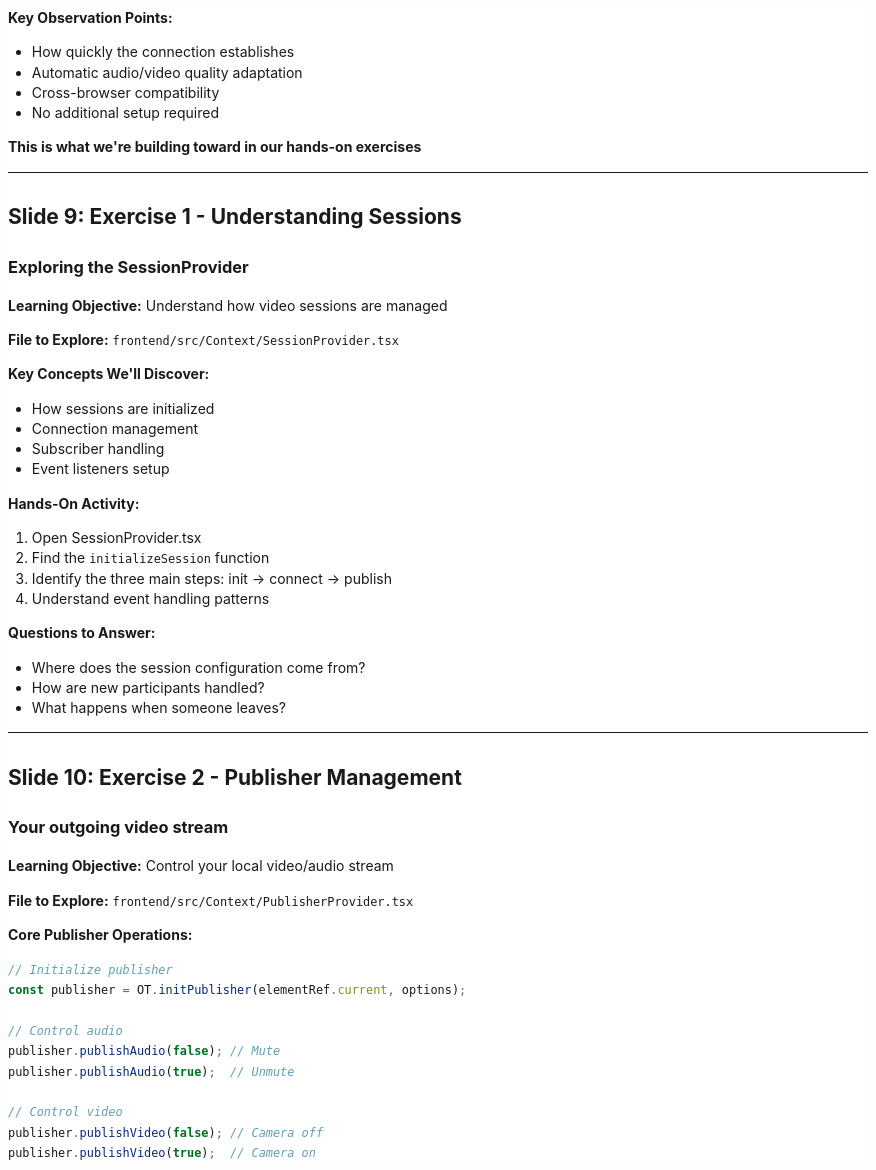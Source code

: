 **Key Observation Points:**
- How quickly the connection establishes
- Automatic audio/video quality adaptation
- Cross-browser compatibility
- No additional setup required

**This is what we're building toward in our hands-on exercises**

---

## Slide 9: Exercise 1 - Understanding Sessions
### Exploring the SessionProvider

**Learning Objective:** Understand how video sessions are managed

**File to Explore:** `frontend/src/Context/SessionProvider.tsx`

**Key Concepts We'll Discover:**
- How sessions are initialized
- Connection management
- Subscriber handling
- Event listeners setup

**Hands-On Activity:**
1. Open SessionProvider.tsx
2. Find the `initializeSession` function
3. Identify the three main steps: init → connect → publish
4. Understand event handling patterns

**Questions to Answer:**
- Where does the session configuration come from?
- How are new participants handled?
- What happens when someone leaves?

---

## Slide 10: Exercise 2 - Publisher Management
### Your outgoing video stream

**Learning Objective:** Control your local video/audio stream

**File to Explore:** `frontend/src/Context/PublisherProvider.tsx`

**Core Publisher Operations:**
```typescript
// Initialize publisher
const publisher = OT.initPublisher(elementRef.current, options);

// Control audio
publisher.publishAudio(false); // Mute
publisher.publishAudio(true);  // Unmute

// Control video
publisher.publishVideo(false); // Camera off
publisher.publishVideo(true);  // Camera on
```
